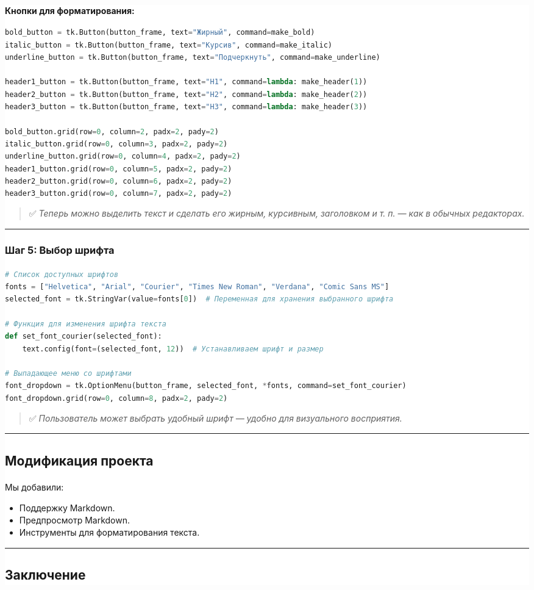 **Кнопки для форматирования:**

```python
bold_button = tk.Button(button_frame, text="Жирный", command=make_bold)
italic_button = tk.Button(button_frame, text="Курсив", command=make_italic)
underline_button = tk.Button(button_frame, text="Подчеркнуть", command=make_underline)

header1_button = tk.Button(button_frame, text="H1", command=lambda: make_header(1))
header2_button = tk.Button(button_frame, text="H2", command=lambda: make_header(2))
header3_button = tk.Button(button_frame, text="H3", command=lambda: make_header(3))

bold_button.grid(row=0, column=2, padx=2, pady=2)
italic_button.grid(row=0, column=3, padx=2, pady=2)
underline_button.grid(row=0, column=4, padx=2, pady=2)
header1_button.grid(row=0, column=5, padx=2, pady=2)
header2_button.grid(row=0, column=6, padx=2, pady=2)
header3_button.grid(row=0, column=7, padx=2, pady=2)
```

> ✅ *Теперь можно выделить текст и сделать его жирным, курсивным, заголовком и т. п. — как в обычных редакторах.*

---

### Шаг 5: Выбор шрифта

```python
# Список доступных шрифтов
fonts = ["Helvetica", "Arial", "Courier", "Times New Roman", "Verdana", "Comic Sans MS"]
selected_font = tk.StringVar(value=fonts[0])  # Переменная для хранения выбранного шрифта

# Функция для изменения шрифта текста
def set_font_courier(selected_font):
    text.config(font=(selected_font, 12))  # Устанавливаем шрифт и размер

# Выпадающее меню со шрифтами
font_dropdown = tk.OptionMenu(button_frame, selected_font, *fonts, command=set_font_courier)
font_dropdown.grid(row=0, column=8, padx=2, pady=2)
```

> ✅ *Пользователь может выбрать удобный шрифт — удобно для визуального восприятия.*

---

## Модификация проекта

Мы добавили:
- Поддержку Markdown.
- Предпросмотр Markdown.
- Инструменты для форматирования текста.

---

## Заключение
